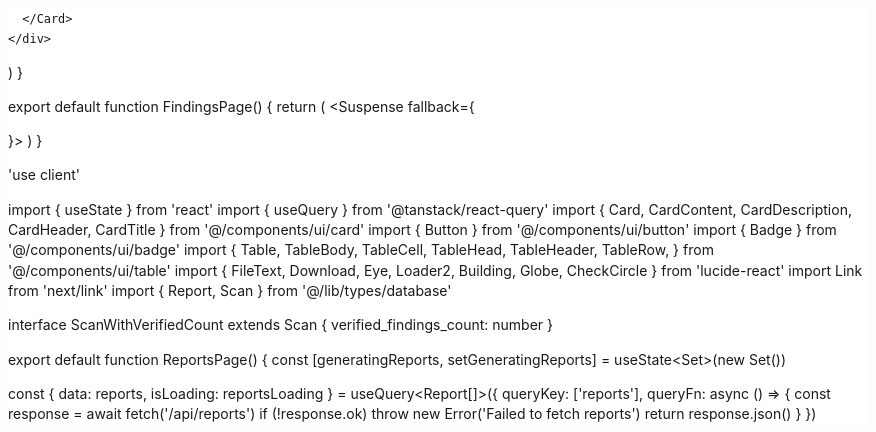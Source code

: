       </Card>
    </div>
  )
}

export default function FindingsPage() {
  return (
    <Suspense fallback={
      <div className="flex items-center justify-center py-12">
        <Loader2 className="h-8 w-8 animate-spin" />
      </div>
    }>
      <FindingsContent />
    </Suspense>
  )
}
</file>

<file path="(dashboard)/reports/page.tsx">
'use client'

import { useState } from 'react'
import { useQuery } from '@tanstack/react-query'
import { Card, CardContent, CardDescription, CardHeader, CardTitle } from '@/components/ui/card'
import { Button } from '@/components/ui/button'
import { Badge } from '@/components/ui/badge'
import {
  Table,
  TableBody,
  TableCell,
  TableHead,
  TableHeader,
  TableRow,
} from '@/components/ui/table'
import { 
  FileText,
  Download,
  Eye,
  Loader2,
  Building,
  Globe,
  CheckCircle
} from 'lucide-react'
import Link from 'next/link'
import { Report, Scan } from '@/lib/types/database'

interface ScanWithVerifiedCount extends Scan {
  verified_findings_count: number
}

export default function ReportsPage() {
  const [generatingReports, setGeneratingReports] = useState<Set<string>>(new Set())

  const { data: reports, isLoading: reportsLoading } = useQuery<Report[]>({
    queryKey: ['reports'],
    queryFn: async () => {
      const response = await fetch('/api/reports')
      if (!response.ok) throw new Error('Failed to fetch reports')
      return response.json()
    }
  })
